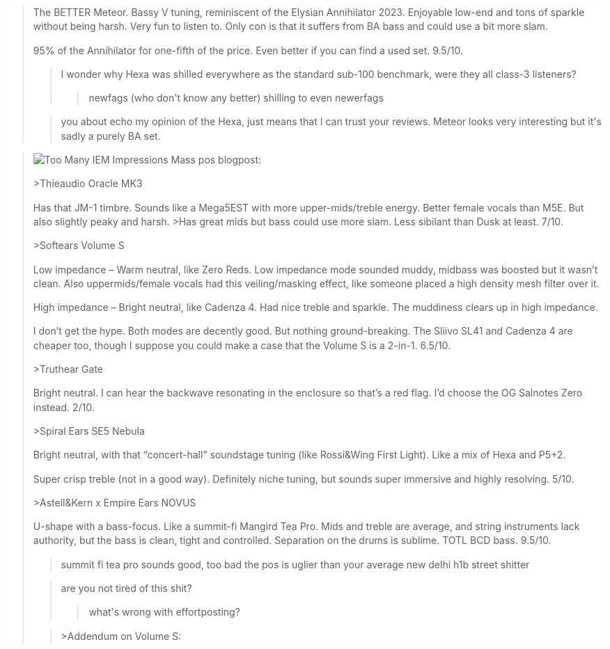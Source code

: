>The BETTER Meteor. Bassy V tuning, reminiscent of the Elysian Annihilator 2023. Enjoyable low-end and tons of sparkle without being harsh. Very fun to listen to. Only con is that it suffers from BA bass and could use a bit more slam.
>
>95% of the Annihilator for one-fifth of the price. Even better if you can find a used set. 9.5/10.
>>I wonder why Hexa was shilled everywhere as the standard sub-100 benchmark, were they all class-3 listeners?
>>>newfags (who don't know any better) shilling to even newerfags
>
>>you about echo my opinion of the Hexa, just means that I can trust your reviews. Meteor looks very interesting but it's sadly a purely BA set.



>![Too Many IEM Impressions](https://i.postimg.cc/DZN5xr0H/Too-Many-IEM-Impressions-8.png)
>Mass pos blogpost:
>
>\>Thieaudio Oracle MK3
>
>Has that JM-1 timbre. Sounds like a Mega5EST with more upper-mids/treble energy. Better female vocals than M5E. But also slightly peaky and harsh. >Has great mids but bass could use more slam. Less sibilant than Dusk at least. 7/10.
>
>\>Softears Volume S
>
>Low impedance – Warm neutral, like Zero Reds. Low impedance mode sounded muddy, midbass was boosted but it wasn’t clean. Also uppermids/female vocals had this veiling/masking effect, like someone placed a high density mesh filter over it.
>
>High impedance – Bright neutral, like Cadenza 4. Had nice treble and sparkle. The muddiness clears up in high impedance.
>
>I don’t get the hype. Both modes are decently good. But nothing ground-breaking. The Sliivo SL41 and Cadenza 4 are cheaper too, though I suppose you could make a case that the Volume S is a 2-in-1. 6.5/10.
>
>\>Truthear Gate
>
>Bright neutral. I can hear the backwave resonating in the enclosure so that’s a red flag. I’d choose the OG Salnotes Zero instead. 2/10.
>
>\>Spiral Ears SE5 Nebula
>
>Bright neutral, with that “concert-hall” soundstage tuning (like Rossi&Wing First Light). Like a mix of Hexa and P5+2.
>
>Super crisp treble (not in a good way). Definitely niche tuning, but sounds super immersive and highly resolving. 5/10.
>
>\>Astell&Kern x Empire Ears NOVUS
>
>U-shape with a bass-focus. Like a summit-fi Mangird Tea Pro. Mids and treble are average, and string instruments lack authority, but the bass is clean, tight and controlled. Separation on the drums is sublime. TOTL BCD bass. 9.5/10.
>>summit fi tea pro sounds good, too bad the pos is uglier than your average new delhi h1b street shitter
>
>>are you not tired of this shit?
>>>what's wrong with effortposting?
>
>>\>Addendum on Volume S:
>>